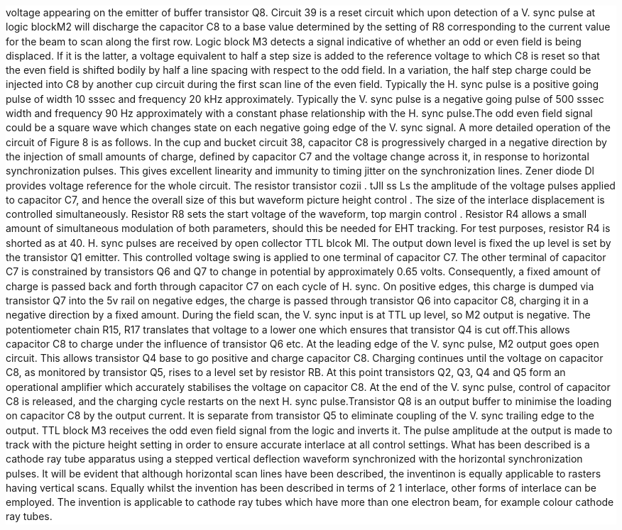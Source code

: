 voltage appearing on the emitter of buffer transistor Q8. Circuit 39 is a reset circuit which upon detection of a V. sync pulse at logic blockM2 will discharge the capacitor C8 to a base value determined by the setting of R8 corresponding to the current value for the beam to scan along the first row. Logic block M3 detects a signal indicative of whether an odd or even field is being displaced. If it is the latter, a voltage equivalent to half a step size is added to the reference voltage to which C8 is reset so that the even field is shifted bodily by half a line spacing with respect to the odd field. In a variation, the half step charge could be injected into C8 by another cup circuit during the first scan line of the even field. Typically the H. sync pulse is a positive going pulse of width 10 sssec and frequency 20 kHz approximately. Typically the V. sync pulse is a negative going pulse of 500 sssec width and frequency 90 Hz approximately with a constant phase relationship with the H. sync pulse.The odd even field signal could be a square wave which changes state on each negative going edge of the V. sync signal. A more detailed operation of the circuit of Figure 8 is as follows. In the cup and bucket circuit 38, capacitor C8 is progressively charged in a negative direction by the injection of small amounts of charge, defined by capacitor C7 and the voltage change across it, in response to horizontal synchronization pulses. This gives excellent linearity and immunity to timing jitter on the synchronization lines. Zener diode Dl provides voltage reference for the whole circuit. The resistor transistor cozii . tJll ss Ls the amplitude of the voltage pulses applied to capacitor C7, and hence the overall size of this but waveform picture height control . The size of the interlace displacement is controlled simultaneously. Resistor R8 sets the start voltage of the waveform, top margin control . Resistor R4 allows a small amount of simultaneous modulation of both parameters, should this be needed for EHT tracking. For test purposes, resistor R4 is shorted as at 40. H. sync pulses are received by open collector TTL blcok Ml. The output down level is fixed the up level is set by the transistor Q1 emitter. This controlled voltage swing is applied to one terminal of capacitor C7. The other terminal of capacitor C7 is constrained by transistors Q6 and Q7 to change in potential by approximately 0.65 volts. Consequently, a fixed amount of charge is passed back and forth through capacitor C7 on each cycle of H. sync. On positive edges, this charge is dumped via transistor Q7 into the 5v rail on negative edges, the charge is passed through transistor Q6 into capacitor C8, charging it in a negative direction by a fixed amount. During the field scan, the V. sync input is at TTL up level, so M2 output is negative. The potentiometer chain R15, R17 translates that voltage to a lower one which ensures that transistor Q4 is cut off.This allows capacitor C8 to charge under the influence of transistor Q6 etc. At the leading edge of the V. sync pulse, M2 output goes open circuit. This allows transistor Q4 base to go positive and charge capacitor C8. Charging continues until the voltage on capacitor C8, as monitored by transistor Q5, rises to a level set by resistor RB. At this point transistors Q2, Q3, Q4 and Q5 form an operational amplifier which accurately stabilises the voltage on capacitor C8. At the end of the V. sync pulse, control of capacitor C8 is released, and the charging cycle restarts on the next H. sync pulse.Transistor Q8 is an output buffer to minimise the loading on capacitor C8 by the output current. It is separate from transistor Q5 to eliminate coupling of the V. sync trailing edge to the output. TTL block M3 receives the odd even field signal from the logic and inverts it. The pulse amplitude at the output is made to track with the picture height setting in order to ensure accurate interlace at all control settings. What has been described is a cathode ray tube apparatus using a stepped vertical deflection waveform synchronized with the horizontal synchronization pulses. It will be evident that although horizontal scan lines have been described, the inventinon is equally applicable to rasters having vertical scans. Equally whilst the invention has been described in terms of 2 1 interlace, other forms of interlace can be employed. The invention is applicable to cathode ray tubes which have more than one electron beam, for example colour cathode ray tubes.